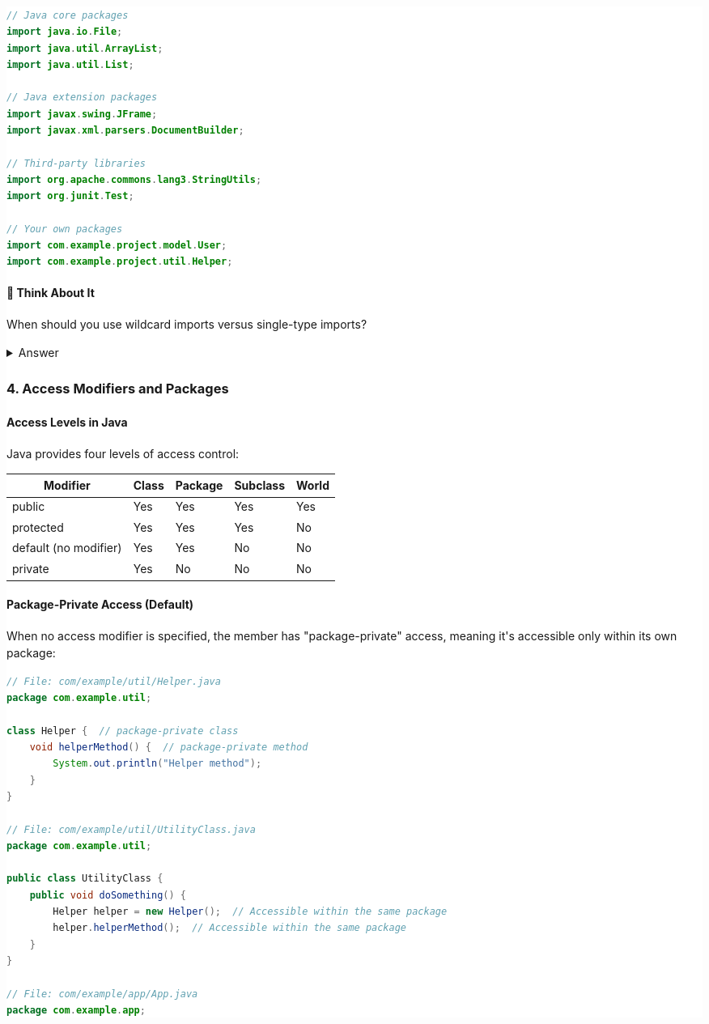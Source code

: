 ```java
// Java core packages
import java.io.File;
import java.util.ArrayList;
import java.util.List;

// Java extension packages
import javax.swing.JFrame;
import javax.xml.parsers.DocumentBuilder;

// Third-party libraries
import org.apache.commons.lang3.StringUtils;
import org.junit.Test;

// Your own packages
import com.example.project.model.User;
import com.example.project.util.Helper;
```

#### 🤔 Think About It
When should you use wildcard imports versus single-type imports?

<details><summary>Answer</summary></details>

### 4. Access Modifiers and Packages

#### Access Levels in Java

Java provides four levels of access control:

| Modifier | Class | Package | Subclass | World |
|----------|-------|---------|----------|-------|
| public | Yes | Yes | Yes | Yes |
| protected | Yes | Yes | Yes | No |
| default (no modifier) | Yes | Yes | No | No |
| private | Yes | No | No | No |

#### Package-Private Access (Default)

When no access modifier is specified, the member has "package-private" access, meaning it's accessible only within its own package:

```java
// File: com/example/util/Helper.java
package com.example.util;

class Helper {  // package-private class
    void helperMethod() {  // package-private method
        System.out.println("Helper method");
    }
}

// File: com/example/util/UtilityClass.java
package com.example.util;

public class UtilityClass {
    public void doSomething() {
        Helper helper = new Helper();  // Accessible within the same package
        helper.helperMethod();  // Accessible within the same package
    }
}

// File: com/example/app/App.java
package com.example.app;
```